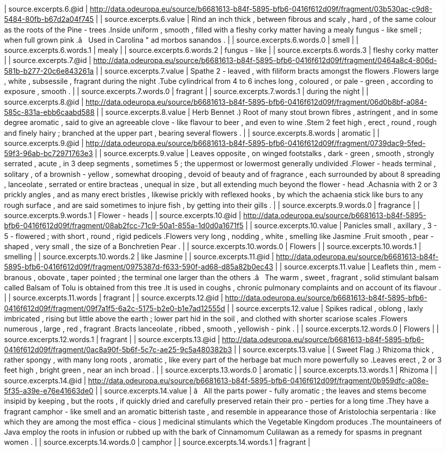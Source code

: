 | source.excerpts.6.@id | http://data.odeuropa.eu/source/b6681613-b84f-5895-bfb6-0416f612d09f/fragment/03b530ac-c9d8-5484-80fb-b67d2a04f745 |
| source.excerpts.6.value | Rind an inch thick , between fibrous and scaly , hard , of the same colour as the roots of the Pine - trees .Inside uniform , smooth , filled with a fleshy corky matter having a mealy fungus - like smell ; when full grown pink .â   Used in Carolina " ad morbos sanandos . |
| source.excerpts.6.words.0 | smell |
| source.excerpts.6.words.1 | mealy |
| source.excerpts.6.words.2 | fungus - like |
| source.excerpts.6.words.3 | fleshy corky matter |
| source.excerpts.7.@id | http://data.odeuropa.eu/source/b6681613-b84f-5895-bfb6-0416f612d09f/fragment/0464a8c4-806d-581b-b277-20c6e843261a |
| source.excerpts.7.value | Spathe 2 - leaved , with filiform bracts amongst the flowers .Flowers large , white , subsessile , fragrant during the night .Tube cylindrical from 4 to 6 inches long , coloured , or pale - green , according to exposure , smooth . |
| source.excerpts.7.words.0 | fragrant |
| source.excerpts.7.words.1 | during the night |
| source.excerpts.8.@id | http://data.odeuropa.eu/source/b6681613-b84f-5895-bfb6-0416f612d09f/fragment/06d0b8bf-a084-585c-831a-ebb6caabd588 |
| source.excerpts.8.value | Herb Bennet .) Root of many stout brown fibres , astringent , and in some degree aromatic , said to give an agreeable clove - like flavour to beer , and even to wine .Stem 2 feet high , erect , round , rough and finely hairy ; branched at the upper part , bearing several flowers . |
| source.excerpts.8.words | aromatic |
| source.excerpts.9.@id | http://data.odeuropa.eu/source/b6681613-b84f-5895-bfb6-0416f612d09f/fragment/0739dac9-5fed-59f3-96ab-bc72971763e3 |
| source.excerpts.9.value | Leaves opposite , on winged footstalks , dark - green , smooth , strongly serrated , acute , in 3 deep segments , sometimes 5 ; the uppermost or lowermost generally undivided .Flower - heads terminal , solitary , of a brownish - yellow , somewhat drooping , devoid of beauty and of fragrance , each surrounded by about 8 spreading , lanceolate , serrated or entire bracteas , unequal in size , but all extending much beyond the flower - head .Achasnia with 2 or 3 prickly angles , and as many erect bristles , likewise prickly with reflexed hooks , by which the achaenia stick like burs to any rough surface , and are said sometimes to injure fish , by getting into their gills . |
| source.excerpts.9.words.0 | fragrance |
| source.excerpts.9.words.1 | Flower - heads |
| source.excerpts.10.@id | http://data.odeuropa.eu/source/b6681613-b84f-5895-bfb6-0416f612d09f/fragment/08ab2fcc-71c9-50a1-855a-1d0d0a1671f5 |
| source.excerpts.10.value | Panicles small , axillary , 3 - 5 - flowered ; with short , round , rigid pedicels .Flowers very long , nodding , white , smelling like Jasmine .Fruit smooth , pear - shaped , very small , the size of a Bonchretien Pear . |
| source.excerpts.10.words.0 | Flowers |
| source.excerpts.10.words.1 | smelling |
| source.excerpts.10.words.2 | like Jasmine |
| source.excerpts.11.@id | http://data.odeuropa.eu/source/b6681613-b84f-5895-bfb6-0416f612d09f/fragment/0975387d-f633-590f-ad68-d85a82b0ec43 |
| source.excerpts.11.value | Leaflets thin , mem - branous , obovate , taper pointed ; the terminal one larger than the others .â   The warm , sweet , fragrant , solid stimulant balsam called Balsam of Tolu is obtained from this tree .It is used in coughs , chronic pulmonary complaints and on account of its flavour . |
| source.excerpts.11.words | fragrant |
| source.excerpts.12.@id | http://data.odeuropa.eu/source/b6681613-b84f-5895-bfb6-0416f612d09f/fragment/09f7a1f5-6a2c-5175-b2e0-b1e7ad12555d |
| source.excerpts.12.value | Spikes radical , oblong , laxly imbricated , rising but little above the earth ; lower part hid in the soil , and clothed with shorter scariose scales .Flowers numerous , large , red , fragrant .Bracts lanceolate , ribbed , smooth , yellowish - pink . |
| source.excerpts.12.words.0 | Flowers |
| source.excerpts.12.words.1 | fragrant |
| source.excerpts.13.@id | http://data.odeuropa.eu/source/b6681613-b84f-5895-bfb6-0416f612d09f/fragment/0ac8a90f-5b6f-5c7c-ae25-9c5a480382b3 |
| source.excerpts.13.value | ( Sweet Flag .) Rhizoma thick , rather spongy , with many long roots , aromatic , like every part of the herbage bat much more powerfully so .Leaves erect , 2 or 3 feet high , bright green , near an inch broad . |
| source.excerpts.13.words.0 | aromatic |
| source.excerpts.13.words.1 | Rhizoma |
| source.excerpts.14.@id | http://data.odeuropa.eu/source/b6681613-b84f-5895-bfb6-0416f612d09f/fragment/0b959dfc-a08e-5f35-a39e-e76e41663de0 |
| source.excerpts.14.value | â   All the parts power - fully aromatic ; the leaves and stems become insipid by keeping , but the roots , if quickly dried and carefully preserved retain their pro - perties for a long time .They have a fragrant camphor - like smell and an aromatic bitterish taste , and resemble in appearance those of Aristolochia serpentaria : like which they are among the most effica - cious ] medicinal stimulants which the Vegetable Kingdom produces .The mountaineers of Java employ the roots in infusion or rubbed up with the bark of Cinnamomum Culilawan as a remedy for spasms in pregnant women . |
| source.excerpts.14.words.0 | camphor |
| source.excerpts.14.words.1 | fragrant |